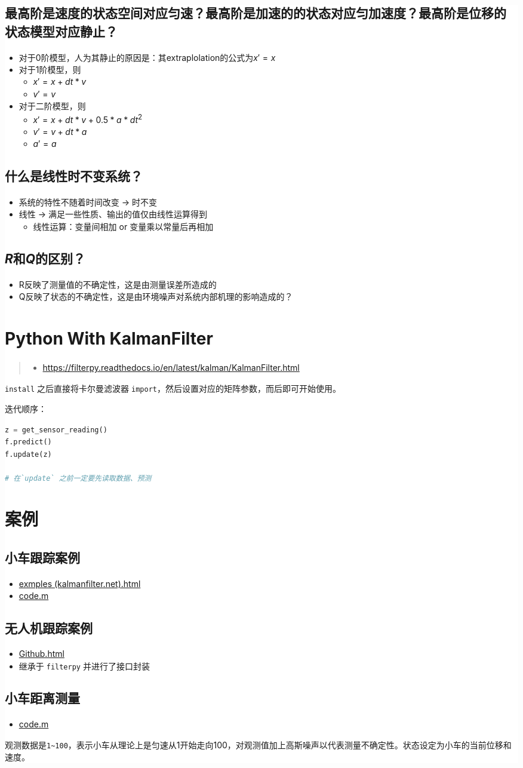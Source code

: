 最高阶是速度的状态空间对应匀速？最高阶是加速的的状态对应匀加速度？最高阶是位移的状态模型对应静止？
--------------------------------------------------------------------------------------------------

- 对于0阶模型，人为其静止的原因是：其extraplolation的公式为$x' = x$
- 对于1阶模型，则
  - $x' = x + dt * v$
  - $v' = v$
- 对于二阶模型，则
  - $x' = x + dt * v + 0.5 * a * dt^2$
  - $v' = v + dt * a$
  - $a' = a$

什么是线性时不变系统？
----------------------

- 系统的特性不随着时间改变 -> 时不变
- 线性 -> 满足一些性质、输出的值仅由线性运算得到
  - 线性运算：变量间相加 or 变量乘以常量后再相加

$R$和$Q$的区别？
----------------

- R反映了测量值的不确定性，这是由测量误差所造成的
- Q反映了状态的不确定性，这是由环境噪声对系统内部机理的影响造成的？

Python With KalmanFilter
========================

> - https://filterpy.readthedocs.io/en/latest/kalman/KalmanFilter.html

`install` 之后直接将卡尔曼滤波器 `import`，然后设置对应的矩阵参数，而后即可开始使用。

迭代顺序：

```python
z = get_sensor_reading()
f.predict()
f.update(z)

# 在`update` 之前一定要先读取数据、预测
```

案例
====

小车跟踪案例
------------

- [exmples (kalmanfilter.net).html](https://www.kalmanfilter.net/multiExamples.html)
- [code.m](./coding/ex9.m)

无人机跟踪案例
--------------

- [Github.html](https://github.com/shaochengyan/CaptchUAV)
- 继承于 `filterpy` 并进行了接口封装

## 小车距离测量

- [code.m](./coding/ex_car.m)

观测数据是`1~100`，表示小车从理论上是匀速从1开始走向100，对观测值加上高斯噪声以代表测量不确定性。状态设定为小车的当前位移和速度。

